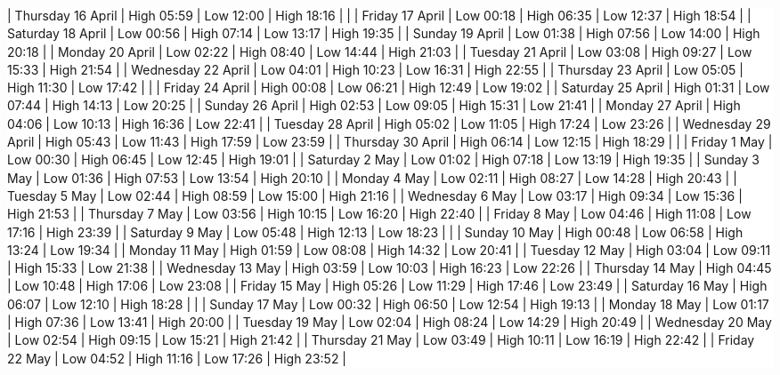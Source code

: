 | Thursday 16 April | High 05:59 | Low 12:00 | High 18:16 |  | 
| Friday 17 April | Low 00:18 | High 06:35 | Low 12:37 | High 18:54 | 
| Saturday 18 April | Low 00:56 | High 07:14 | Low 13:17 | High 19:35 | 
| Sunday 19 April | Low 01:38 | High 07:56 | Low 14:00 | High 20:18 | 
| Monday 20 April | Low 02:22 | High 08:40 | Low 14:44 | High 21:03 | 
| Tuesday 21 April | Low 03:08 | High 09:27 | Low 15:33 | High 21:54 | 
| Wednesday 22 April | Low 04:01 | High 10:23 | Low 16:31 | High 22:55 | 
| Thursday 23 April | Low 05:05 | High 11:30 | Low 17:42 |  | 
| Friday 24 April | High 00:08 | Low 06:21 | High 12:49 | Low 19:02 | 
| Saturday 25 April | High 01:31 | Low 07:44 | High 14:13 | Low 20:25 | 
| Sunday 26 April | High 02:53 | Low 09:05 | High 15:31 | Low 21:41 | 
| Monday 27 April | High 04:06 | Low 10:13 | High 16:36 | Low 22:41 | 
| Tuesday 28 April | High 05:02 | Low 11:05 | High 17:24 | Low 23:26 | 
| Wednesday 29 April | High 05:43 | Low 11:43 | High 17:59 | Low 23:59 | 
| Thursday 30 April | High 06:14 | Low 12:15 | High 18:29 |  | 
| Friday 1 May | Low 00:30 | High 06:45 | Low 12:45 | High 19:01 | 
| Saturday 2 May | Low 01:02 | High 07:18 | Low 13:19 | High 19:35 | 
| Sunday 3 May | Low 01:36 | High 07:53 | Low 13:54 | High 20:10 | 
| Monday 4 May | Low 02:11 | High 08:27 | Low 14:28 | High 20:43 | 
| Tuesday 5 May | Low 02:44 | High 08:59 | Low 15:00 | High 21:16 | 
| Wednesday 6 May | Low 03:17 | High 09:34 | Low 15:36 | High 21:53 | 
| Thursday 7 May | Low 03:56 | High 10:15 | Low 16:20 | High 22:40 | 
| Friday 8 May | Low 04:46 | High 11:08 | Low 17:16 | High 23:39 | 
| Saturday 9 May | Low 05:48 | High 12:13 | Low 18:23 |  | 
| Sunday 10 May | High 00:48 | Low 06:58 | High 13:24 | Low 19:34 | 
| Monday 11 May | High 01:59 | Low 08:08 | High 14:32 | Low 20:41 | 
| Tuesday 12 May | High 03:04 | Low 09:11 | High 15:33 | Low 21:38 | 
| Wednesday 13 May | High 03:59 | Low 10:03 | High 16:23 | Low 22:26 | 
| Thursday 14 May | High 04:45 | Low 10:48 | High 17:06 | Low 23:08 | 
| Friday 15 May | High 05:26 | Low 11:29 | High 17:46 | Low 23:49 | 
| Saturday 16 May | High 06:07 | Low 12:10 | High 18:28 |  | 
| Sunday 17 May | Low 00:32 | High 06:50 | Low 12:54 | High 19:13 | 
| Monday 18 May | Low 01:17 | High 07:36 | Low 13:41 | High 20:00 | 
| Tuesday 19 May | Low 02:04 | High 08:24 | Low 14:29 | High 20:49 | 
| Wednesday 20 May | Low 02:54 | High 09:15 | Low 15:21 | High 21:42 | 
| Thursday 21 May | Low 03:49 | High 10:11 | Low 16:19 | High 22:42 | 
| Friday 22 May | Low 04:52 | High 11:16 | Low 17:26 | High 23:52 | 